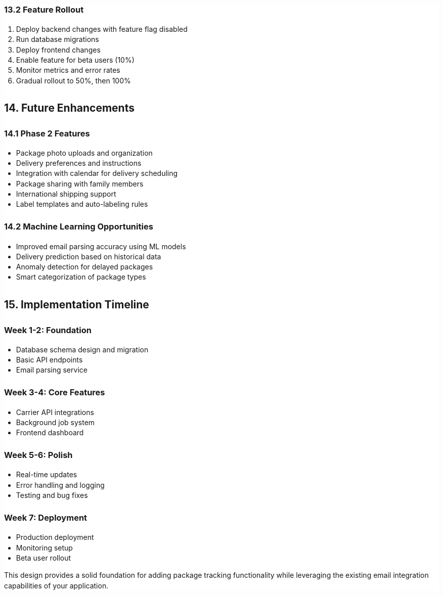 ### 13.2 Feature Rollout
1. Deploy backend changes with feature flag disabled
2. Run database migrations
3. Deploy frontend changes
4. Enable feature for beta users (10%)
5. Monitor metrics and error rates
6. Gradual rollout to 50%, then 100%

## 14. Future Enhancements

### 14.1 Phase 2 Features
- Package photo uploads and organization
- Delivery preferences and instructions
- Integration with calendar for delivery scheduling
- Package sharing with family members
- International shipping support
- Label templates and auto-labeling rules

### 14.2 Machine Learning Opportunities
- Improved email parsing accuracy using ML models
- Delivery prediction based on historical data
- Anomaly detection for delayed packages
- Smart categorization of package types

## 15. Implementation Timeline

### Week 1-2: Foundation
- Database schema design and migration
- Basic API endpoints
- Email parsing service

### Week 3-4: Core Features
- Carrier API integrations
- Background job system
- Frontend dashboard

### Week 5-6: Polish
- Real-time updates
- Error handling and logging
- Testing and bug fixes

### Week 7: Deployment
- Production deployment
- Monitoring setup
- Beta user rollout

This design provides a solid foundation for adding package tracking functionality while leveraging the existing email integration capabilities of your application.